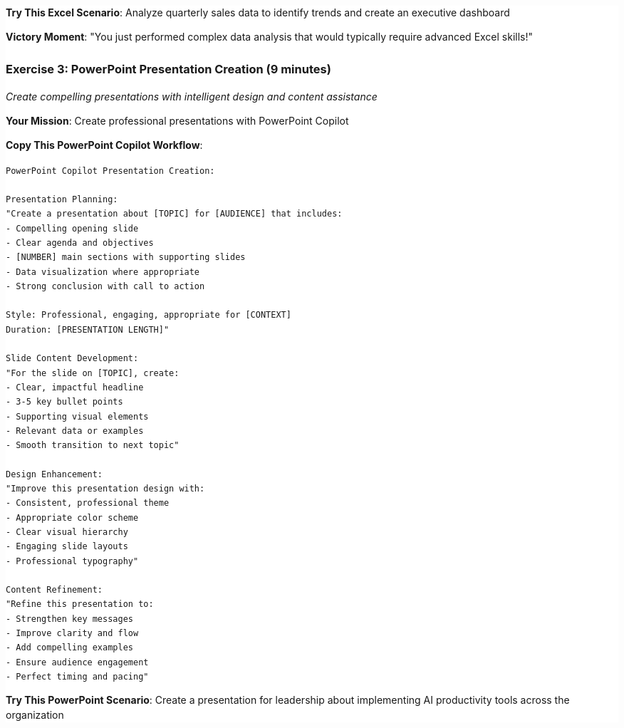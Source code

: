 **Try This Excel Scenario**:
Analyze quarterly sales data to identify trends and create an executive dashboard

**Victory Moment**:
"You just performed complex data analysis that would typically require advanced Excel skills!"

### Exercise 3: PowerPoint Presentation Creation (9 minutes)
*Create compelling presentations with intelligent design and content assistance*

**Your Mission**: Create professional presentations with PowerPoint Copilot

**Copy This PowerPoint Copilot Workflow**:
```
PowerPoint Copilot Presentation Creation:

Presentation Planning:
"Create a presentation about [TOPIC] for [AUDIENCE] that includes:
- Compelling opening slide
- Clear agenda and objectives
- [NUMBER] main sections with supporting slides
- Data visualization where appropriate
- Strong conclusion with call to action

Style: Professional, engaging, appropriate for [CONTEXT]
Duration: [PRESENTATION LENGTH]"

Slide Content Development:
"For the slide on [TOPIC], create:
- Clear, impactful headline
- 3-5 key bullet points
- Supporting visual elements
- Relevant data or examples
- Smooth transition to next topic"

Design Enhancement:
"Improve this presentation design with:
- Consistent, professional theme
- Appropriate color scheme
- Clear visual hierarchy
- Engaging slide layouts
- Professional typography"

Content Refinement:
"Refine this presentation to:
- Strengthen key messages
- Improve clarity and flow
- Add compelling examples
- Ensure audience engagement
- Perfect timing and pacing"
```

**Try This PowerPoint Scenario**:
Create a presentation for leadership about implementing AI productivity tools across the organization
